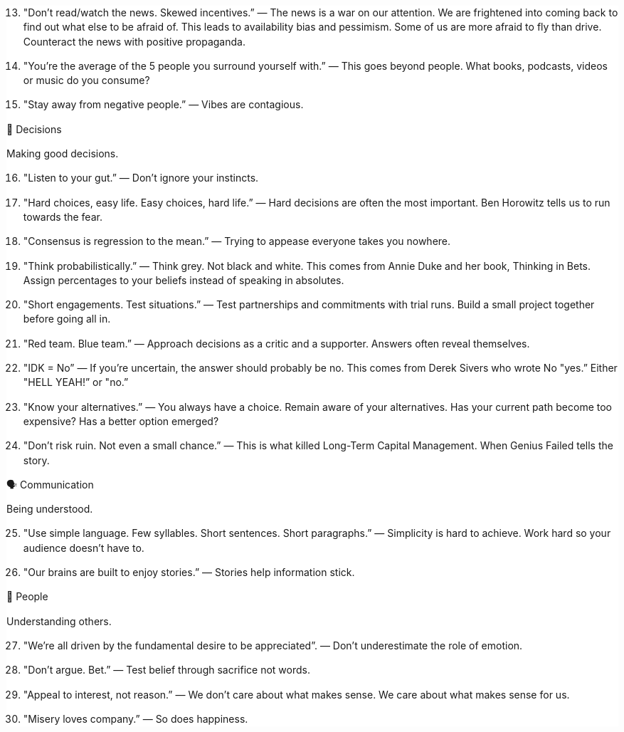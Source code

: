 13. "Don’t read/watch the news. Skewed incentives.” — The news is a war on our attention. We are frightened into coming back to find out what else to be afraid of. This leads to availability bias and pessimism. Some of us are more afraid to fly than drive. Counteract the news with positive propaganda.

14. "You’re the average of the 5 people you surround yourself with.” — This goes beyond people. What books, podcasts, videos or music do you consume?

15. "Stay away from negative people.” — Vibes are contagious.

🧐 Decisions

Making good decisions.

16. "Listen to your gut.” — Don’t ignore your instincts.

17. "Hard choices, easy life. Easy choices, hard life.” — Hard decisions are often the most important. Ben Horowitz tells us to run towards the fear.

18. "Consensus is regression to the mean.” — Trying to appease everyone takes you nowhere.

19. "Think probabilistically.” — Think grey. Not black and white. This comes from Annie Duke and her book, Thinking in Bets. Assign percentages to your beliefs instead of speaking in absolutes.

20. "Short engagements. Test situations.” — Test partnerships and commitments with trial runs. Build a small project together before going all in.

21. "Red team. Blue team.” — Approach decisions as a critic and a supporter. Answers often reveal themselves.

22. "IDK = No” — If you’re uncertain, the answer should probably be no. This comes from Derek Sivers who wrote No "yes.” Either "HELL YEAH!” or "no.”

23. "Know your alternatives.” — You always have a choice. Remain aware of your alternatives. Has your current path become too expensive? Has a better option emerged?

24. "Don’t risk ruin. Not even a small chance.” — This is what killed Long-Term Capital Management. When Genius Failed tells the story.

🗣️ Communication

Being understood.

25. "Use simple language. Few syllables. Short sentences. Short paragraphs.” — Simplicity is hard to achieve. Work hard so your audience doesn’t have to.

26. "Our brains are built to enjoy stories.” — Stories help information stick.

🙂 People

Understanding others.

27. "We’re all driven by the fundamental desire to be appreciated”. — Don’t underestimate the role of emotion.

28. "Don’t argue. Bet.” — Test belief through sacrifice not words.

29. "Appeal to interest, not reason.” — We don’t care about what makes sense. We care about what makes sense for us.

30. "Misery loves company.” — So does happiness.

